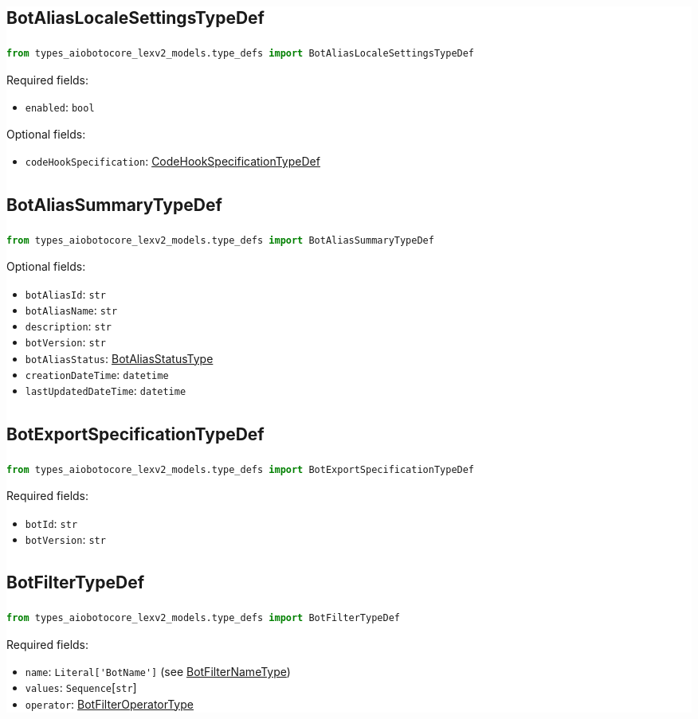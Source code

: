 ## BotAliasLocaleSettingsTypeDef

```python
from types_aiobotocore_lexv2_models.type_defs import BotAliasLocaleSettingsTypeDef
```

Required fields:

- `enabled`: `bool`

Optional fields:

- `codeHookSpecification`:
  [CodeHookSpecificationTypeDef](./type_defs.md#codehookspecificationtypedef)

<a id="botaliassummarytypedef"></a>

## BotAliasSummaryTypeDef

```python
from types_aiobotocore_lexv2_models.type_defs import BotAliasSummaryTypeDef
```

Optional fields:

- `botAliasId`: `str`
- `botAliasName`: `str`
- `description`: `str`
- `botVersion`: `str`
- `botAliasStatus`: [BotAliasStatusType](./literals.md#botaliasstatustype)
- `creationDateTime`: `datetime`
- `lastUpdatedDateTime`: `datetime`

<a id="botexportspecificationtypedef"></a>

## BotExportSpecificationTypeDef

```python
from types_aiobotocore_lexv2_models.type_defs import BotExportSpecificationTypeDef
```

Required fields:

- `botId`: `str`
- `botVersion`: `str`

<a id="botfiltertypedef"></a>

## BotFilterTypeDef

```python
from types_aiobotocore_lexv2_models.type_defs import BotFilterTypeDef
```

Required fields:

- `name`: `Literal['BotName']` (see
  [BotFilterNameType](./literals.md#botfilternametype))
- `values`: `Sequence`\[`str`\]
- `operator`: [BotFilterOperatorType](./literals.md#botfilteroperatortype)
